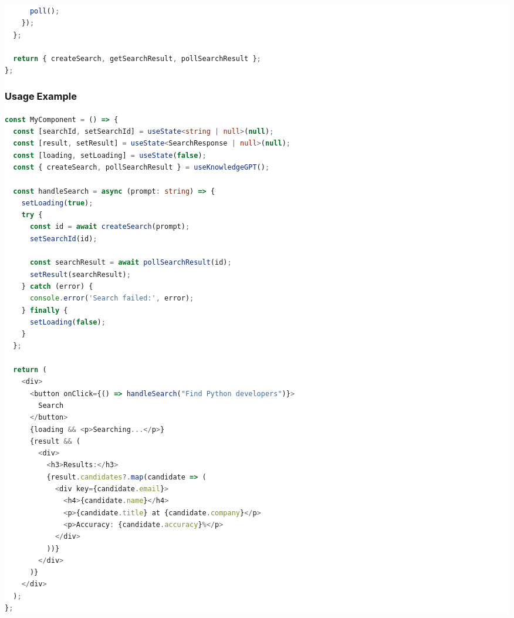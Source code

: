 ```typescript
      poll();
    });
  };

  return { createSearch, getSearchResult, pollSearchResult };
};
```

### Usage Example
```typescript
const MyComponent = () => {
  const [searchId, setSearchId] = useState<string | null>(null);
  const [result, setResult] = useState<SearchResponse | null>(null);
  const [loading, setLoading] = useState(false);
  const { createSearch, pollSearchResult } = useKnowledgeGPT();

  const handleSearch = async (prompt: string) => {
    setLoading(true);
    try {
      const id = await createSearch(prompt);
      setSearchId(id);
      
      const searchResult = await pollSearchResult(id);
      setResult(searchResult);
    } catch (error) {
      console.error('Search failed:', error);
    } finally {
      setLoading(false);
    }
  };

  return (
    <div>
      <button onClick={() => handleSearch("Find Python developers")}>
        Search
      </button>
      {loading && <p>Searching...</p>}
      {result && (
        <div>
          <h3>Results:</h3>
          {result.candidates?.map(candidate => (
            <div key={candidate.email}>
              <h4>{candidate.name}</h4>
              <p>{candidate.title} at {candidate.company}</p>
              <p>Accuracy: {candidate.accuracy}%</p>
            </div>
          ))}
        </div>
      )}
    </div>
  );
};
```
